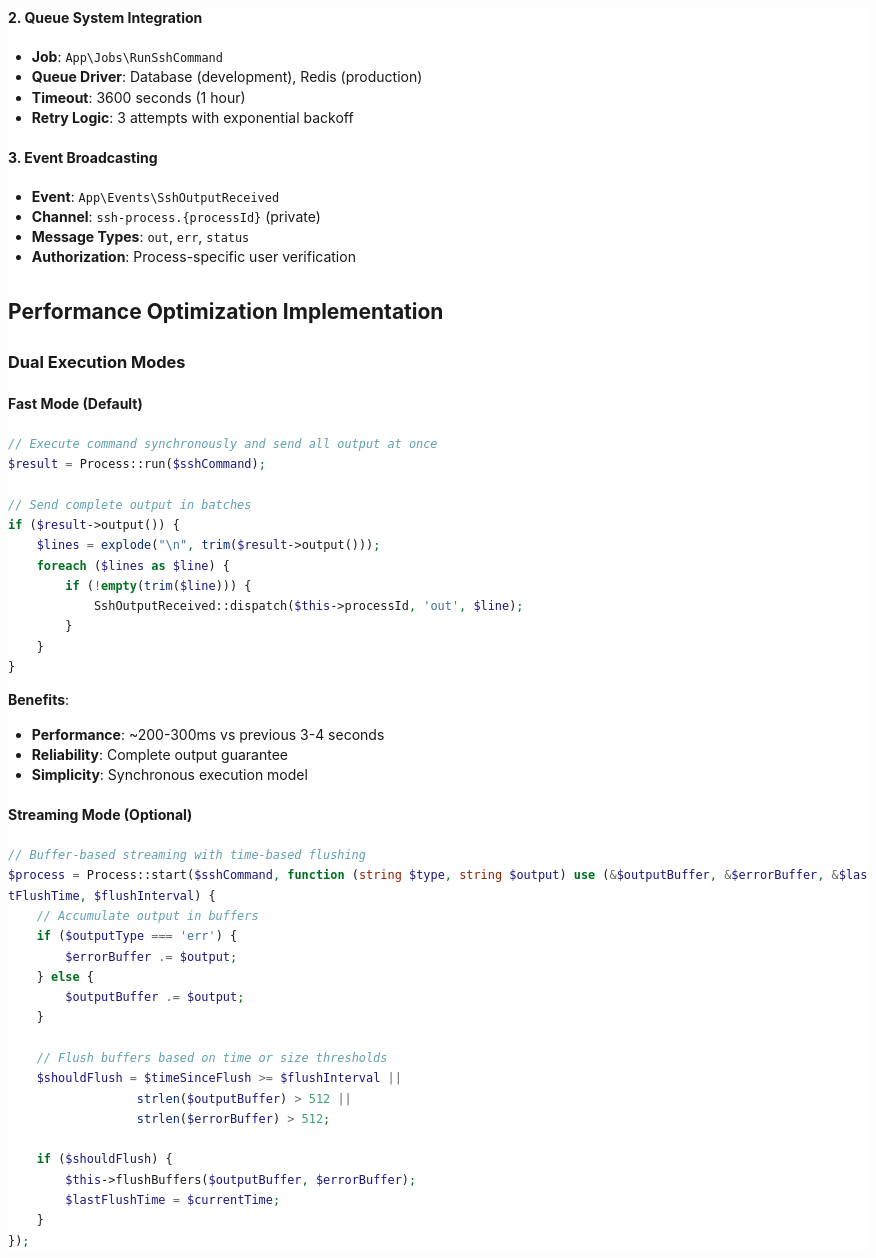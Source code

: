 #### 2. Queue System Integration
- **Job**: `App\Jobs\RunSshCommand`
- **Queue Driver**: Database (development), Redis (production)
- **Timeout**: 3600 seconds (1 hour)
- **Retry Logic**: 3 attempts with exponential backoff

#### 3. Event Broadcasting
- **Event**: `App\Events\SshOutputReceived`
- **Channel**: `ssh-process.{processId}` (private)
- **Message Types**: `out`, `err`, `status`
- **Authorization**: Process-specific user verification

## Performance Optimization Implementation

### Dual Execution Modes

#### Fast Mode (Default)
```php
// Execute command synchronously and send all output at once
$result = Process::run($sshCommand);

// Send complete output in batches
if ($result->output()) {
    $lines = explode("\n", trim($result->output()));
    foreach ($lines as $line) {
        if (!empty(trim($line))) {
            SshOutputReceived::dispatch($this->processId, 'out', $line);
        }
    }
}
```

**Benefits**:
- **Performance**: ~200-300ms vs previous 3-4 seconds
- **Reliability**: Complete output guarantee
- **Simplicity**: Synchronous execution model

#### Streaming Mode (Optional)
```php
// Buffer-based streaming with time-based flushing
$process = Process::start($sshCommand, function (string $type, string $output) use (&$outputBuffer, &$errorBuffer, &$lastFlushTime, $flushInterval) {
    // Accumulate output in buffers
    if ($outputType === 'err') {
        $errorBuffer .= $output;
    } else {
        $outputBuffer .= $output;
    }

    // Flush buffers based on time or size thresholds
    $shouldFlush = $timeSinceFlush >= $flushInterval || 
                  strlen($outputBuffer) > 512 || 
                  strlen($errorBuffer) > 512;

    if ($shouldFlush) {
        $this->flushBuffers($outputBuffer, $errorBuffer);
        $lastFlushTime = $currentTime;
    }
});
```
